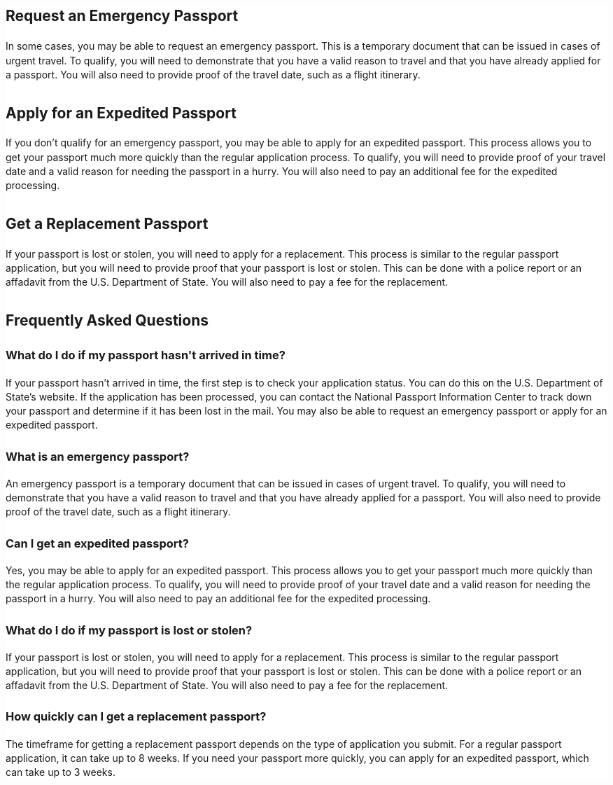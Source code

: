 <h2>Request an Emergency Passport</h2>

<p>In some cases, you may be able to request an emergency passport. This is a temporary document that can be issued in cases of urgent travel. To qualify, you will need to demonstrate that you have a valid reason to travel and that you have already applied for a passport. You will also need to provide proof of the travel date, such as a flight itinerary.</p> 

<h2>Apply for an Expedited Passport</h2>

<p>If you don’t qualify for an emergency passport, you may be able to apply for an expedited passport. This process allows you to get your passport much more quickly than the regular application process. To qualify, you will need to provide proof of your travel date and a valid reason for needing the passport in a hurry. You will also need to pay an additional fee for the expedited processing.</p> 

<h2>Get a Replacement Passport</h2>

<p>If your passport is lost or stolen, you will need to apply for a replacement. This process is similar to the regular passport application, but you will need to provide proof that your passport is lost or stolen. This can be done with a police report or an affadavit from the U.S. Department of State. You will also need to pay a fee for the replacement.</p>

<h2>Frequently Asked Questions</h2>

<h3>What do I do if my passport hasn't arrived in time?</h3>

<p>If your passport hasn’t arrived in time, the first step is to check your application status. You can do this on the U.S. Department of State’s website. If the application has been processed, you can contact the National Passport Information Center to track down your passport and determine if it has been lost in the mail. You may also be able to request an emergency passport or apply for an expedited passport.</p>

<h3>What is an emergency passport?</h3>

<p>An emergency passport is a temporary document that can be issued in cases of urgent travel. To qualify, you will need to demonstrate that you have a valid reason to travel and that you have already applied for a passport. You will also need to provide proof of the travel date, such as a flight itinerary.</p>

<h3>Can I get an expedited passport?</h3>

<p>Yes, you may be able to apply for an expedited passport. This process allows you to get your passport much more quickly than the regular application process. To qualify, you will need to provide proof of your travel date and a valid reason for needing the passport in a hurry. You will also need to pay an additional fee for the expedited processing.</p>

<h3>What do I do if my passport is lost or stolen?</h3>

<p>If your passport is lost or stolen, you will need to apply for a replacement. This process is similar to the regular passport application, but you will need to provide proof that your passport is lost or stolen. This can be done with a police report or an affadavit from the U.S. Department of State. You will also need to pay a fee for the replacement.</p>

<h3>How quickly can I get a replacement passport?</h3>

<p>The timeframe for getting a replacement passport depends on the type of application you submit. For a regular passport application, it can take up to 8 weeks. If you need your passport more quickly, you can apply for an expedited passport, which can take up to 3 weeks.</p>
